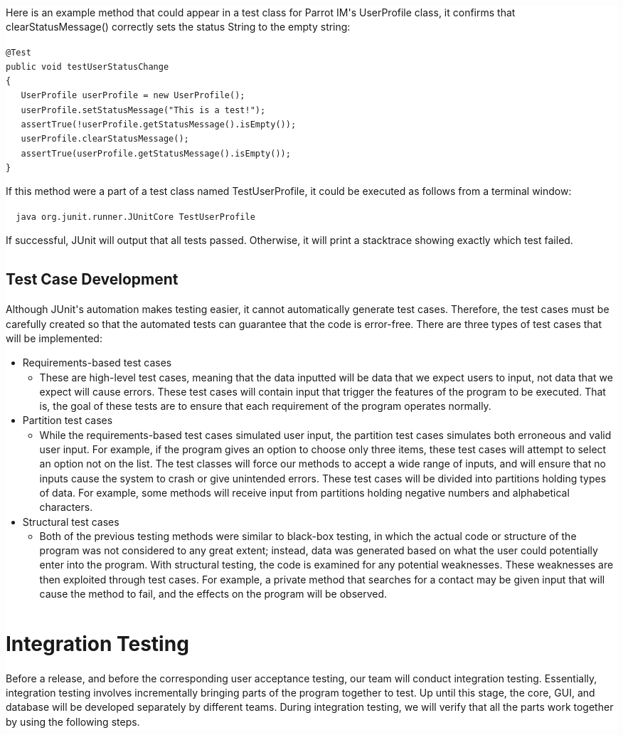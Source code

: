Here is an example method that could appear in a test class for Parrot IM's UserProfile class, it confirms that clearStatusMessage() correctly sets the status String to the empty string:

```
@Test
public void testUserStatusChange
{
   UserProfile userProfile = new UserProfile();
   userProfile.setStatusMessage("This is a test!");
   assertTrue(!userProfile.getStatusMessage().isEmpty());
   userProfile.clearStatusMessage();
   assertTrue(userProfile.getStatusMessage().isEmpty());
}
```
If this method were a part of a test class named TestUserProfile, it could be executed as follows from a terminal window:
```
  java org.junit.runner.JUnitCore TestUserProfile
```
If successful, JUnit will output that all tests passed. Otherwise, it will print a stacktrace showing exactly which test failed.


## Test Case Development ##

Although JUnit's automation makes testing easier, it cannot automatically generate test cases. Therefore, the test cases must be carefully created so that the automated tests can guarantee that the code is error-free. There are three types of test cases that will be implemented:
  * Requirements-based test cases
    * These are high-level test cases, meaning that the data inputted will be data that we expect users to input, not data that we expect will cause errors. These test cases will contain input that trigger the features of the program to be executed. That is, the goal of these tests are to ensure that each requirement of the program operates normally.
  * Partition test cases
    * While the requirements-based test cases simulated user input, the partition test cases simulates both erroneous and valid user input. For example, if the program gives an option to choose only three items, these test cases will attempt to select an option not on the list. The test classes will force our methods to accept a wide range of inputs, and will ensure that no inputs cause the system to crash or give unintended errors. These test cases will be divided into partitions holding types of data. For example, some methods will receive input from partitions holding negative numbers and alphabetical characters.
  * Structural test cases
    * Both of the previous testing methods were similar to black-box testing, in which the actual code or structure of the program was not considered to any great extent; instead, data was generated based on what the user could potentially enter into the program. With structural testing, the code is examined for any potential weaknesses. These weaknesses are then exploited through test cases. For example, a private method that searches for a contact may be given input that will cause the method to fail, and the effects on the program will be observed.

# Integration Testing #

Before a release, and before the corresponding user acceptance testing, our team will conduct integration testing. Essentially, integration testing involves incrementally bringing parts of the program together to test. Up until this stage, the core, GUI, and database will be developed separately by different teams. During integration testing, we will verify that all the parts work together by using the following steps.
